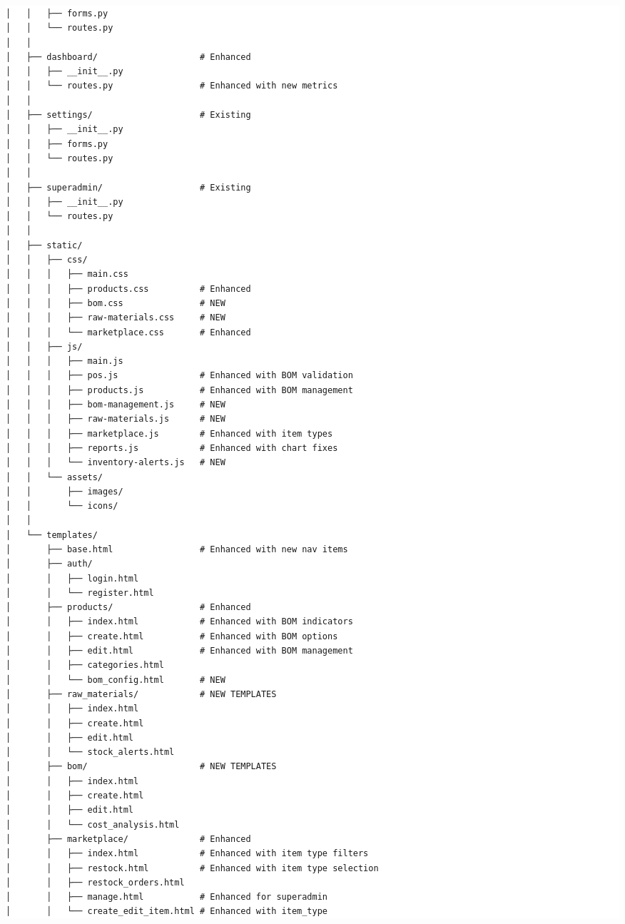 ```
│   │   ├── forms.py
│   │   └── routes.py
│   │
│   ├── dashboard/                    # Enhanced
│   │   ├── __init__.py
│   │   └── routes.py                 # Enhanced with new metrics
│   │
│   ├── settings/                     # Existing
│   │   ├── __init__.py
│   │   ├── forms.py
│   │   └── routes.py
│   │
│   ├── superadmin/                   # Existing
│   │   ├── __init__.py
│   │   └── routes.py
│   │
│   ├── static/
│   │   ├── css/
│   │   │   ├── main.css
│   │   │   ├── products.css          # Enhanced
│   │   │   ├── bom.css               # NEW
│   │   │   ├── raw-materials.css     # NEW
│   │   │   └── marketplace.css       # Enhanced
│   │   ├── js/
│   │   │   ├── main.js
│   │   │   ├── pos.js                # Enhanced with BOM validation
│   │   │   ├── products.js           # Enhanced with BOM management
│   │   │   ├── bom-management.js     # NEW
│   │   │   ├── raw-materials.js      # NEW
│   │   │   ├── marketplace.js        # Enhanced with item types
│   │   │   ├── reports.js            # Enhanced with chart fixes
│   │   │   └── inventory-alerts.js   # NEW
│   │   └── assets/
│   │       ├── images/
│   │       └── icons/
│   │
│   └── templates/
│       ├── base.html                 # Enhanced with new nav items
│       ├── auth/
│       │   ├── login.html
│       │   └── register.html
│       ├── products/                 # Enhanced
│       │   ├── index.html            # Enhanced with BOM indicators
│       │   ├── create.html           # Enhanced with BOM options
│       │   ├── edit.html             # Enhanced with BOM management
│       │   ├── categories.html
│       │   └── bom_config.html       # NEW
│       ├── raw_materials/            # NEW TEMPLATES
│       │   ├── index.html
│       │   ├── create.html
│       │   ├── edit.html
│       │   └── stock_alerts.html
│       ├── bom/                      # NEW TEMPLATES
│       │   ├── index.html
│       │   ├── create.html
│       │   ├── edit.html
│       │   └── cost_analysis.html
│       ├── marketplace/              # Enhanced
│       │   ├── index.html            # Enhanced with item type filters
│       │   ├── restock.html          # Enhanced with item type selection
│       │   ├── restock_orders.html
│       │   ├── manage.html           # Enhanced for superadmin
│       │   └── create_edit_item.html # Enhanced with item_type
```